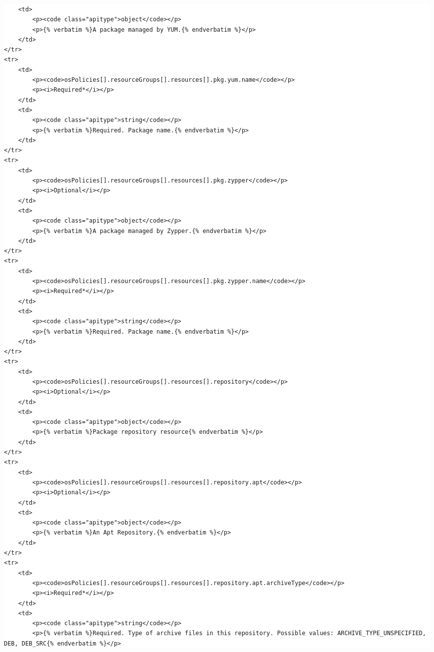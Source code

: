         <td>
            <p><code class="apitype">object</code></p>
            <p>{% verbatim %}A package managed by YUM.{% endverbatim %}</p>
        </td>
    </tr>
    <tr>
        <td>
            <p><code>osPolicies[].resourceGroups[].resources[].pkg.yum.name</code></p>
            <p><i>Required*</i></p>
        </td>
        <td>
            <p><code class="apitype">string</code></p>
            <p>{% verbatim %}Required. Package name.{% endverbatim %}</p>
        </td>
    </tr>
    <tr>
        <td>
            <p><code>osPolicies[].resourceGroups[].resources[].pkg.zypper</code></p>
            <p><i>Optional</i></p>
        </td>
        <td>
            <p><code class="apitype">object</code></p>
            <p>{% verbatim %}A package managed by Zypper.{% endverbatim %}</p>
        </td>
    </tr>
    <tr>
        <td>
            <p><code>osPolicies[].resourceGroups[].resources[].pkg.zypper.name</code></p>
            <p><i>Required*</i></p>
        </td>
        <td>
            <p><code class="apitype">string</code></p>
            <p>{% verbatim %}Required. Package name.{% endverbatim %}</p>
        </td>
    </tr>
    <tr>
        <td>
            <p><code>osPolicies[].resourceGroups[].resources[].repository</code></p>
            <p><i>Optional</i></p>
        </td>
        <td>
            <p><code class="apitype">object</code></p>
            <p>{% verbatim %}Package repository resource{% endverbatim %}</p>
        </td>
    </tr>
    <tr>
        <td>
            <p><code>osPolicies[].resourceGroups[].resources[].repository.apt</code></p>
            <p><i>Optional</i></p>
        </td>
        <td>
            <p><code class="apitype">object</code></p>
            <p>{% verbatim %}An Apt Repository.{% endverbatim %}</p>
        </td>
    </tr>
    <tr>
        <td>
            <p><code>osPolicies[].resourceGroups[].resources[].repository.apt.archiveType</code></p>
            <p><i>Required*</i></p>
        </td>
        <td>
            <p><code class="apitype">string</code></p>
            <p>{% verbatim %}Required. Type of archive files in this repository. Possible values: ARCHIVE_TYPE_UNSPECIFIED, DEB, DEB_SRC{% endverbatim %}</p>